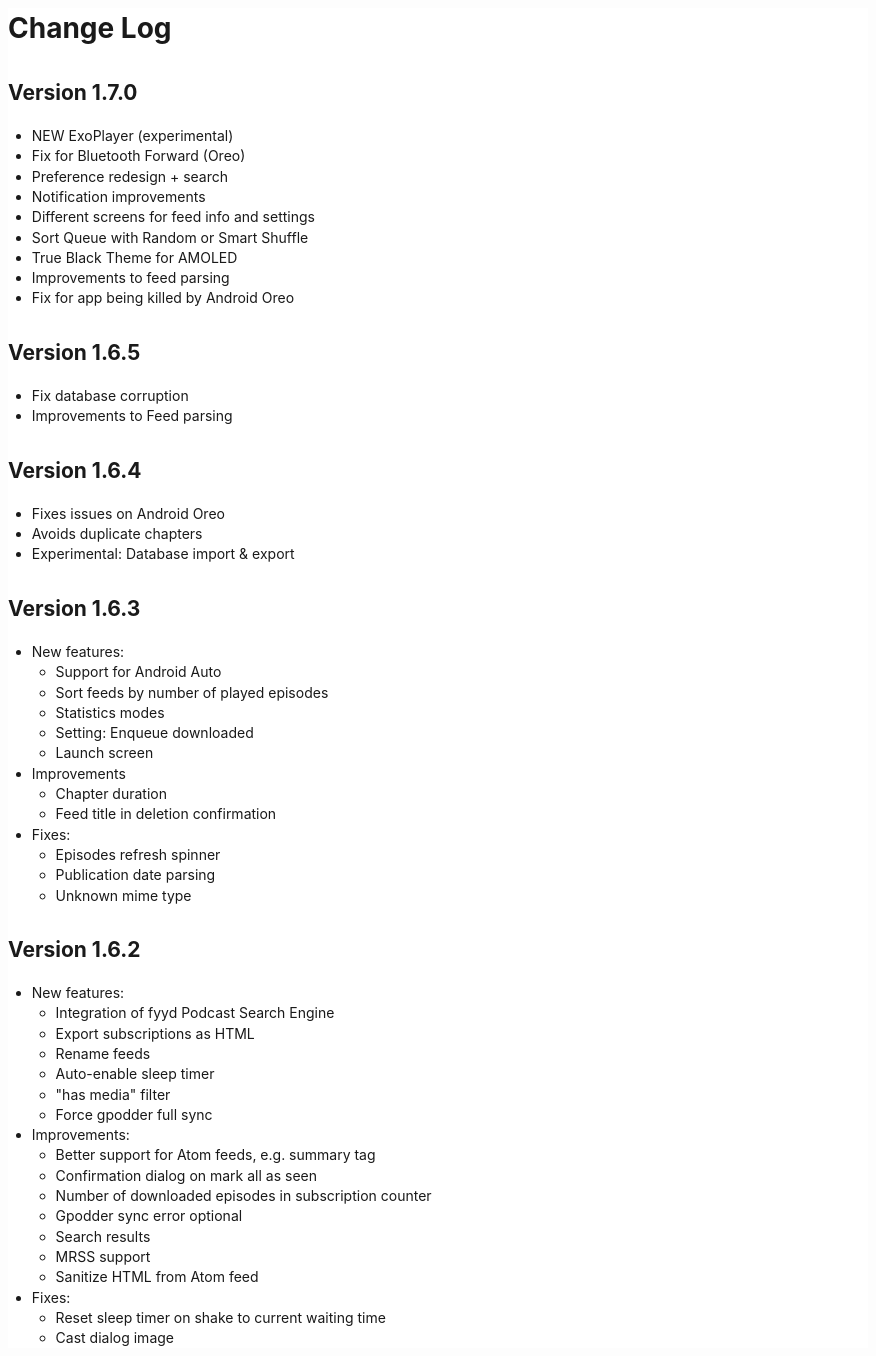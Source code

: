 Change Log
==========

Version 1.7.0
-------------

* NEW ExoPlayer (experimental)
* Fix for Bluetooth Forward (Oreo)
* Preference redesign + search
* Notification improvements
* Different screens for feed info and settings
* Sort Queue with Random or Smart Shuffle
* True Black Theme for AMOLED
* Improvements to feed parsing
* Fix for app being killed by Android Oreo

Version 1.6.5
-------------

* Fix database corruption
* Improvements to Feed parsing

Version 1.6.4
-------------

* Fixes issues on Android Oreo
* Avoids duplicate chapters
* Experimental: Database import & export

Version 1.6.3
-------------

* New features:
   * Support for Android Auto
   * Sort feeds by number of played episodes
   * Statistics modes
   * Setting: Enqueue downloaded
   * Launch screen
* Improvements
   * Chapter duration
   * Feed title in deletion confirmation
* Fixes:
   * Episodes refresh spinner
   * Publication date parsing
   * Unknown mime type

Version 1.6.2
-------------

* New features:
  * Integration of fyyd Podcast Search Engine
  * Export subscriptions as HTML
  * Rename feeds
  * Auto-enable sleep timer
  * "has media" filter
  * Force gpodder full sync
* Improvements:
  * Better support for Atom feeds, e.g. summary tag
  * Confirmation dialog on mark all as seen
  * Number of downloaded episodes in subscription counter
  * Gpodder sync error optional
  * Search results
  * MRSS support
  * Sanitize HTML from Atom feed
* Fixes:
  * Reset sleep timer on shake to current waiting time
  * Cast dialog image